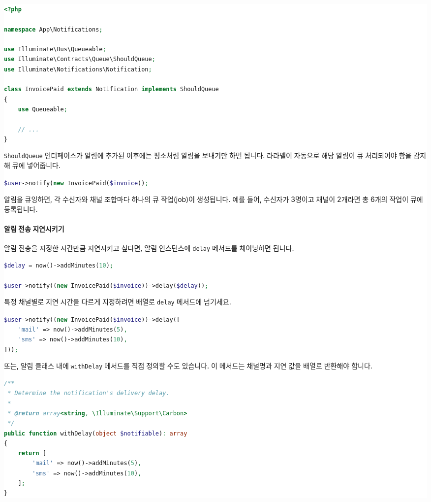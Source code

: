 ```php
<?php

namespace App\Notifications;

use Illuminate\Bus\Queueable;
use Illuminate\Contracts\Queue\ShouldQueue;
use Illuminate\Notifications\Notification;

class InvoicePaid extends Notification implements ShouldQueue
{
    use Queueable;

    // ...
}
```

`ShouldQueue` 인터페이스가 알림에 추가된 이후에는 평소처럼 알림을 보내기만 하면 됩니다. 라라벨이 자동으로 해당 알림이 큐 처리되어야 함을 감지해 큐에 넣어줍니다.

```php
$user->notify(new InvoicePaid($invoice));
```

알림을 큐잉하면, 각 수신자와 채널 조합마다 하나의 큐 작업(job)이 생성됩니다. 예를 들어, 수신자가 3명이고 채널이 2개라면 총 6개의 작업이 큐에 등록됩니다.

<a name="delaying-notifications"></a>
#### 알림 전송 지연시키기

알림 전송을 지정한 시간만큼 지연시키고 싶다면, 알림 인스턴스에 `delay` 메서드를 체이닝하면 됩니다.

```php
$delay = now()->addMinutes(10);

$user->notify((new InvoicePaid($invoice))->delay($delay));
```

특정 채널별로 지연 시간을 다르게 지정하려면 배열로 `delay` 메서드에 넘기세요.

```php
$user->notify((new InvoicePaid($invoice))->delay([
    'mail' => now()->addMinutes(5),
    'sms' => now()->addMinutes(10),
]));
```

또는, 알림 클래스 내에 `withDelay` 메서드를 직접 정의할 수도 있습니다. 이 메서드는 채널명과 지연 값을 배열로 반환해야 합니다.

```php
/**
 * Determine the notification's delivery delay.
 *
 * @return array<string, \Illuminate\Support\Carbon>
 */
public function withDelay(object $notifiable): array
{
    return [
        'mail' => now()->addMinutes(5),
        'sms' => now()->addMinutes(10),
    ];
}
```

